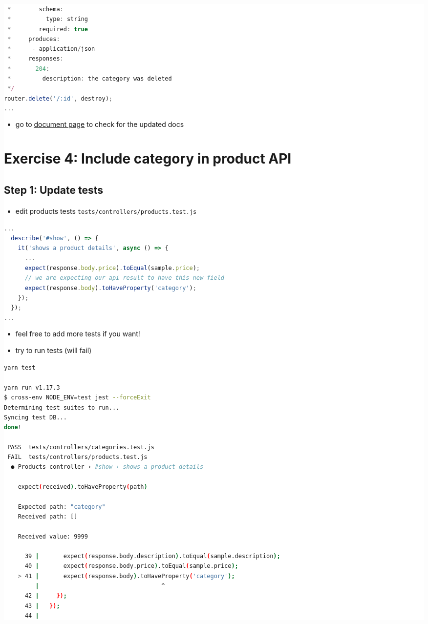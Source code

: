 ```javascript
 *        schema:
 *          type: string
 *        required: true
 *     produces:
 *      - application/json
 *     responses:
 *       204:
 *         description: the category was deleted
 */
router.delete('/:id', destroy);
...
```

- go to [document page](http://localhost:3000/api-docs/) to check for the updated docs

# Exercise 4: Include category in product API
## Step 1: Update tests
- edit products tests
`tests/controllers/products.test.js`
```javascript
...
  describe('#show', () => {
    it('shows a product details', async () => {
      ...
      expect(response.body.price).toEqual(sample.price);
      // we are expecting our api result to have this new field
      expect(response.body).toHaveProperty('category');
    });
  });
...
```

- feel free to add more tests if you want!

- try to run tests (will fail)
```bash
yarn test

yarn run v1.17.3
$ cross-env NODE_ENV=test jest --forceExit
Determining test suites to run...
Syncing test DB...
done!

 PASS  tests/controllers/categories.test.js
 FAIL  tests/controllers/products.test.js
  ● Products controller › #show › shows a product details

    expect(received).toHaveProperty(path)

    Expected path: "category"
    Received path: []

    Received value: 9999

      39 |       expect(response.body.description).toEqual(sample.description);
      40 |       expect(response.body.price).toEqual(sample.price);
    > 41 |       expect(response.body).toHaveProperty('category');
         |                                   ^
      42 |     });
      43 |   });
      44 | 

```